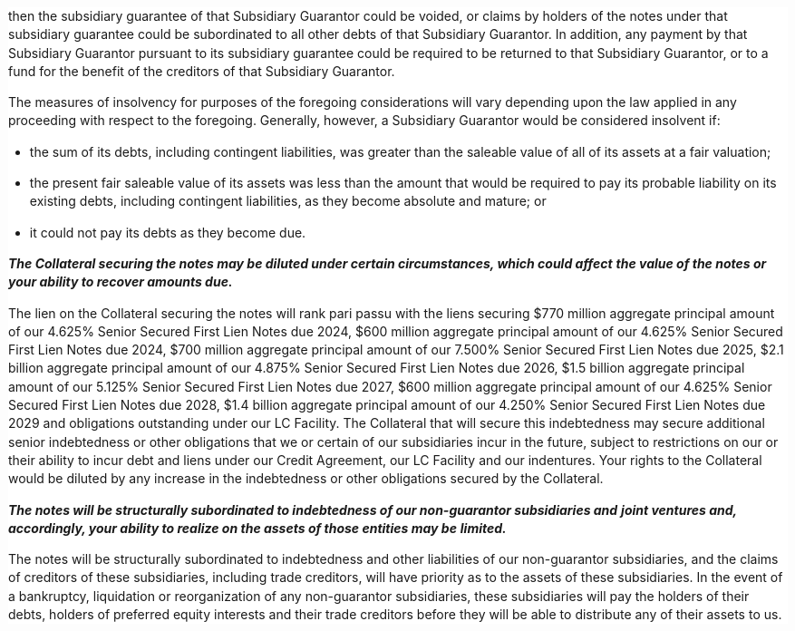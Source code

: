 then the subsidiary guarantee of that Subsidiary Guarantor could be voided, or claims by holders of the
notes under that subsidiary guarantee could be subordinated to all other debts of that Subsidiary
Guarantor. In addition, any payment by that Subsidiary Guarantor pursuant to its subsidiary guarantee
could be required to be returned to that Subsidiary Guarantor, or to a fund for the benefit of the creditors
of that Subsidiary Guarantor.

The measures of insolvency for purposes of the foregoing considerations will vary depending upon
the law applied in any proceeding with respect to the foregoing. Generally, however, a Subsidiary
Guarantor would be considered insolvent if:

  - the sum of its debts, including contingent liabilities, was greater than the saleable value of all of
its assets at a fair valuation;

  - the present fair saleable value of its assets was less than the amount that would be required to
pay its probable liability on its existing debts, including contingent liabilities, as they become
absolute and mature; or

  - it could not pay its debts as they become due.

**_The Collateral securing the notes may be diluted under certain circumstances, which could affect_**
**_the value of the notes or your ability to recover amounts due._**

The lien on the Collateral securing the notes will rank pari passu with the liens securing $770 million
aggregate principal amount of our 4.625% Senior Secured First Lien Notes due 2024, $600 million
aggregate principal amount of our 4.625% Senior Secured First Lien Notes due 2024, $700 million
aggregate principal amount of our 7.500% Senior Secured First Lien Notes due 2025, $2.1 billion
aggregate principal amount of our 4.875% Senior Secured First Lien Notes due 2026, $1.5 billion
aggregate principal amount of our 5.125% Senior Secured First Lien Notes due 2027, $600 million
aggregate principal amount of our 4.625% Senior Secured First Lien Notes due 2028, $1.4 billion
aggregate principal amount of our 4.250% Senior Secured First Lien Notes due 2029 and obligations
outstanding under our LC Facility. The Collateral that will secure this indebtedness may secure additional
senior indebtedness or other obligations that we or certain of our subsidiaries incur in the future, subject
to restrictions on our or their ability to incur debt and liens under our Credit Agreement, our LC Facility
and our indentures. Your rights to the Collateral would be diluted by any increase in the indebtedness or
other obligations secured by the Collateral.

**_The notes will be structurally subordinated to indebtedness of our non-guarantor subsidiaries and_**
**_joint ventures and, accordingly, your ability to realize on the assets of those entities may be_**
**_limited._**

The notes will be structurally subordinated to indebtedness and other liabilities of our non-guarantor
subsidiaries, and the claims of creditors of these subsidiaries, including trade creditors, will have priority
as to the assets of these subsidiaries. In the event of a bankruptcy, liquidation or reorganization of any
non-guarantor subsidiaries, these subsidiaries will pay the holders of their debts, holders of preferred
equity interests and their trade creditors before they will be able to distribute any of their assets to us.
